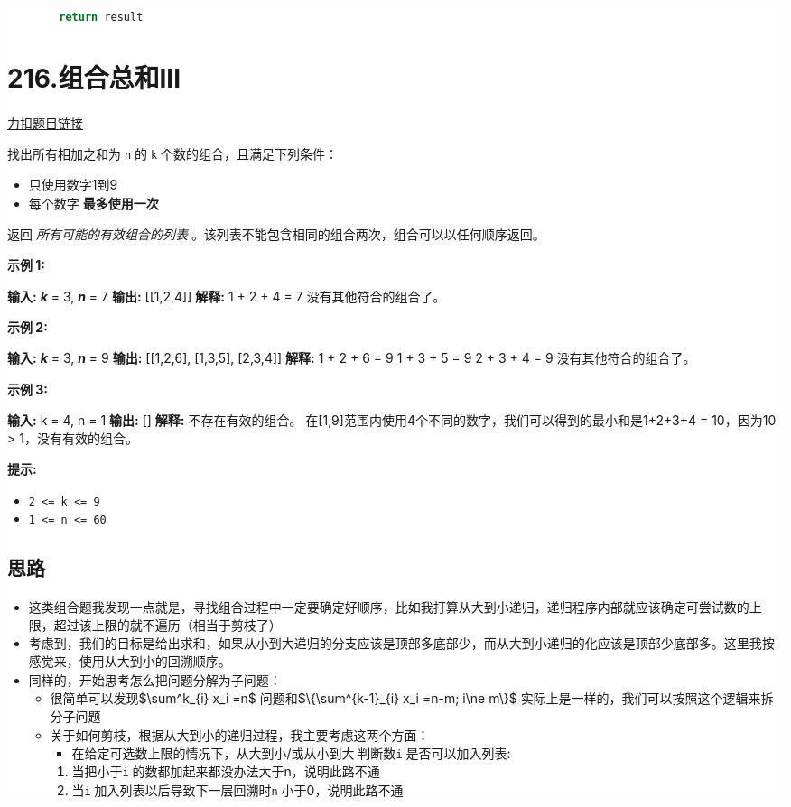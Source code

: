```python
        return result
```


# 216.组合总和III
[力扣题目链接](https://leetcode.cn/problems/combination-sum-iii/)

找出所有相加之和为 `n` 的 `k` 个数的组合，且满足下列条件：

-   只使用数字1到9
-   每个数字 **最多使用一次** 

返回 _所有可能的有效组合的列表_ 。该列表不能包含相同的组合两次，组合可以以任何顺序返回。

**示例 1:**

**输入:**  _**k**_ = 3, _**n**_ = 7
**输出:** [[1,2,4]]
**解释:**
1 + 2 + 4 = 7
没有其他符合的组合了。

**示例 2:**

**输入:** _**k**_ = 3, _**n**_ = 9
**输出:** [[1,2,6], [1,3,5], [2,3,4]]
**解释:**
1 + 2 + 6 = 9
1 + 3 + 5 = 9
2 + 3 + 4 = 9
没有其他符合的组合了。

**示例 3:**

**输入:** k = 4, n = 1
**输出:** []
**解释:** 不存在有效的组合。
在[1,9]范围内使用4个不同的数字，我们可以得到的最小和是1+2+3+4 = 10，因为10 > 1，没有有效的组合。

**提示:**

-   `2 <= k <= 9`
-   `1 <= n <= 60`

## 思路

- 这类组合题我发现一点就是，寻找组合过程中一定要确定好顺序，比如我打算从大到小递归，递归程序内部就应该确定可尝试数的上限，超过该上限的就不遍历（相当于剪枝了）
- 考虑到，我们的目标是给出求和，如果从小到大递归的分支应该是顶部多底部少，而从大到小递归的化应该是顶部少底部多。这里我按感觉来，使用从大到小的回溯顺序。
- 同样的，开始思考怎么把问题分解为子问题：
  - 很简单可以发现$\sum^k_{i} x_i =n$ 问题和$\{\sum^{k-1}_{i} x_i =n-m; i\ne m\}$  实际上是一样的，我们可以按照这个逻辑来拆分子问题
  - 关于如何剪枝，根据从大到小的递归过程，我主要考虑这两个方面：
    -  在给定可选数上限的情况下，从大到小/或从小到大 判断数`i` 是否可以加入列表:
    1. 当把小于`i` 的数都加起来都没办法大于n，说明此路不通
    2. 当`i` 加入列表以后导致下一层回溯时`n` 小于0，说明此路不通
